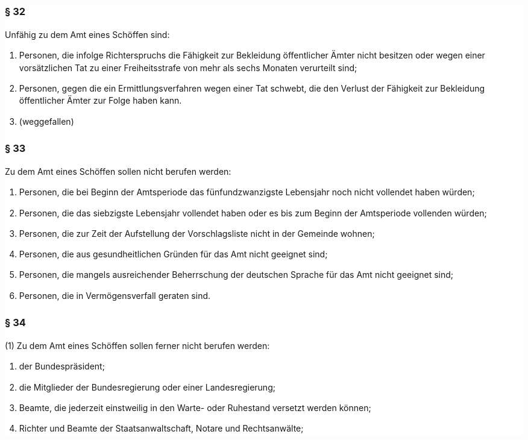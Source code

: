 
### § 32

Unfähig zu dem Amt eines Schöffen sind:

1.  Personen, die infolge Richterspruchs die Fähigkeit zur Bekleidung
    öffentlicher Ämter nicht besitzen oder wegen einer vorsätzlichen Tat
    zu einer Freiheitsstrafe von mehr als sechs Monaten verurteilt sind;


2.  Personen, gegen die ein Ermittlungsverfahren wegen einer Tat schwebt,
    die den Verlust der Fähigkeit zur Bekleidung öffentlicher Ämter zur
    Folge haben kann.


3.  (weggefallen)





### § 33

Zu dem Amt eines Schöffen sollen nicht berufen werden:

1.  Personen, die bei Beginn der Amtsperiode das fünfundzwanzigste
    Lebensjahr noch nicht vollendet haben würden;


2.  Personen, die das siebzigste Lebensjahr vollendet haben oder es bis
    zum Beginn der Amtsperiode vollenden würden;


3.  Personen, die zur Zeit der Aufstellung der Vorschlagsliste nicht in
    der Gemeinde wohnen;


4.  Personen, die aus gesundheitlichen Gründen für das Amt nicht geeignet
    sind;


5.  Personen, die mangels ausreichender Beherrschung der deutschen Sprache
    für das Amt nicht geeignet sind;


6.  Personen, die in Vermögensverfall geraten sind.





### § 34

(1) Zu dem Amt eines Schöffen sollen ferner nicht berufen werden:

1.  der Bundespräsident;


2.  die Mitglieder der Bundesregierung oder einer Landesregierung;


3.  Beamte, die jederzeit einstweilig in den Warte- oder Ruhestand
    versetzt werden können;


4.  Richter und Beamte der Staatsanwaltschaft, Notare und Rechtsanwälte;
